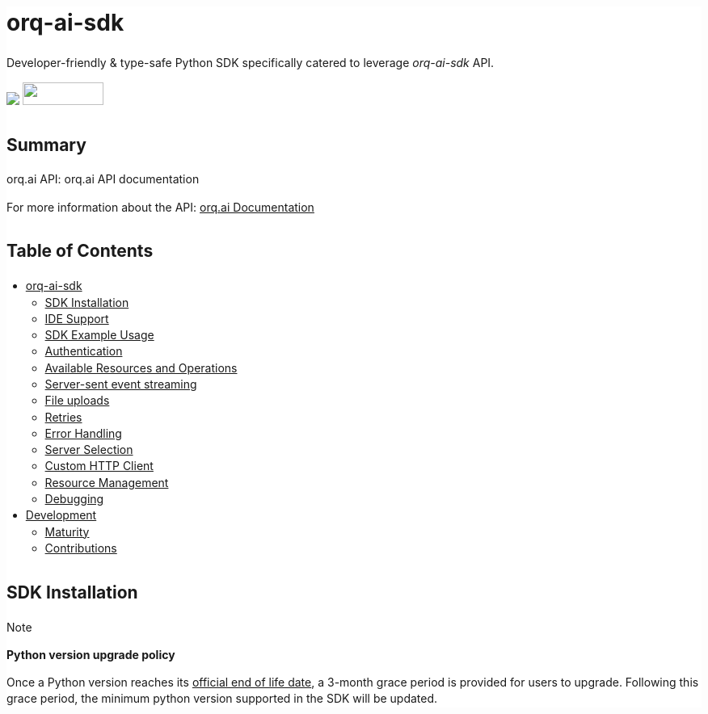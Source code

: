 # orq-ai-sdk

Developer-friendly & type-safe Python SDK specifically catered to leverage *orq-ai-sdk* API.

<div align="left">
    <a href="https://www.speakeasy.com/?utm_source=orq-ai-sdk&utm_campaign=python"><img src="https://custom-icon-badges.demolab.com/badge/-Built%20By%20Speakeasy-212015?style=for-the-badge&logoColor=FBE331&logo=speakeasy&labelColor=545454" /></a>
    <a href="https://opensource.org/licenses/MIT">
        <img src="https://img.shields.io/badge/License-MIT-blue.svg" style="width: 100px; height: 28px;" />
    </a>
</div>


## Summary

orq.ai API: orq.ai API documentation

For more information about the API: [orq.ai Documentation](https://docs.orq.ai)



## Table of Contents

* [orq-ai-sdk](https://github.com/orq-ai/orq-python/blob/master/#orq-ai-sdk)
  * [SDK Installation](https://github.com/orq-ai/orq-python/blob/master/#sdk-installation)
  * [IDE Support](https://github.com/orq-ai/orq-python/blob/master/#ide-support)
  * [SDK Example Usage](https://github.com/orq-ai/orq-python/blob/master/#sdk-example-usage)
  * [Authentication](https://github.com/orq-ai/orq-python/blob/master/#authentication)
  * [Available Resources and Operations](https://github.com/orq-ai/orq-python/blob/master/#available-resources-and-operations)
  * [Server-sent event streaming](https://github.com/orq-ai/orq-python/blob/master/#server-sent-event-streaming)
  * [File uploads](https://github.com/orq-ai/orq-python/blob/master/#file-uploads)
  * [Retries](https://github.com/orq-ai/orq-python/blob/master/#retries)
  * [Error Handling](https://github.com/orq-ai/orq-python/blob/master/#error-handling)
  * [Server Selection](https://github.com/orq-ai/orq-python/blob/master/#server-selection)
  * [Custom HTTP Client](https://github.com/orq-ai/orq-python/blob/master/#custom-http-client)
  * [Resource Management](https://github.com/orq-ai/orq-python/blob/master/#resource-management)
  * [Debugging](https://github.com/orq-ai/orq-python/blob/master/#debugging)
* [Development](https://github.com/orq-ai/orq-python/blob/master/#development)
  * [Maturity](https://github.com/orq-ai/orq-python/blob/master/#maturity)
  * [Contributions](https://github.com/orq-ai/orq-python/blob/master/#contributions)




## SDK Installation

> [!NOTE]
> **Python version upgrade policy**
>
> Once a Python version reaches its [official end of life date](https://devguide.python.org/versions/), a 3-month grace period is provided for users to upgrade. Following this grace period, the minimum python version supported in the SDK will be updated.


[mdn-sse]: https://developer.mozilla.org/en-US/docs/Web/API/Server-sent_events/Using_server-sent_events
[generator]: https://book.pythontips.com/en/latest/generators.html
[context-manager]: https://book.pythontips.com/en/latest/context_managers.html
[context-manager]: https://docs.python.org/3/reference/datamodel.html#context-managers